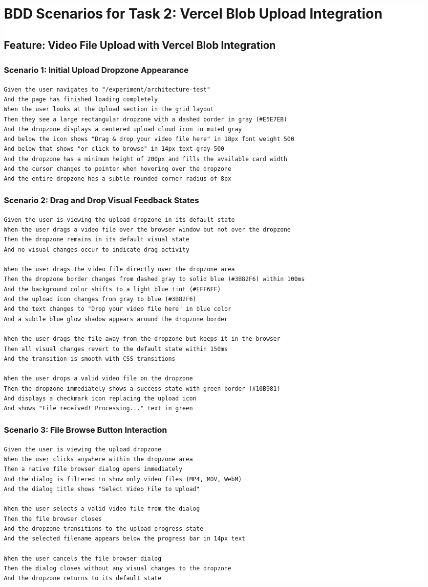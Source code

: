 # BDD Scenarios for Task 2: Vercel Blob Upload Integration

## Feature: Video File Upload with Vercel Blob Integration

### Scenario 1: Initial Upload Dropzone Appearance
```gherkin
Given the user navigates to "/experiment/architecture-test"
And the page has finished loading completely
When the user looks at the Upload section in the grid layout
Then they see a large rectangular dropzone with a dashed border in gray (#E5E7EB)
And the dropzone displays a centered upload cloud icon in muted gray
And below the icon shows "Drag & drop your video file here" in 18px font weight 500
And below that shows "or click to browse" in 14px text-gray-500
And the dropzone has a minimum height of 200px and fills the available card width
And the cursor changes to pointer when hovering over the dropzone
And the entire dropzone has a subtle rounded corner radius of 8px
```

### Scenario 2: Drag and Drop Visual Feedback States
```gherkin
Given the user is viewing the upload dropzone in its default state
When the user drags a video file over the browser window but not over the dropzone
Then the dropzone remains in its default visual state
And no visual changes occur to indicate drag activity

When the user drags the video file directly over the dropzone area
Then the dropzone border changes from dashed gray to solid blue (#3B82F6) within 100ms
And the background color shifts to a light blue tint (#EFF6FF)
And the upload icon changes from gray to blue (#3B82F6)
And the text changes to "Drop your video file here" in blue color
And a subtle blue glow shadow appears around the dropzone border

When the user drags the file away from the dropzone but keeps it in the browser
Then all visual changes revert to the default state within 150ms
And the transition is smooth with CSS transitions

When the user drops a valid video file on the dropzone
Then the dropzone immediately shows a success state with green border (#10B981)
And displays a checkmark icon replacing the upload icon
And shows "File received! Processing..." text in green
```

### Scenario 3: File Browse Button Interaction
```gherkin
Given the user is viewing the upload dropzone
When the user clicks anywhere within the dropzone area
Then a native file browser dialog opens immediately
And the dialog is filtered to show only video files (MP4, MOV, WebM)
And the dialog title shows "Select Video File to Upload"

When the user selects a valid video file from the dialog
Then the file browser closes
And the dropzone transitions to the upload progress state
And the selected filename appears below the progress bar in 14px text

When the user cancels the file browser dialog
Then the dialog closes without any visual changes to the dropzone
And the dropzone returns to its default state
```
